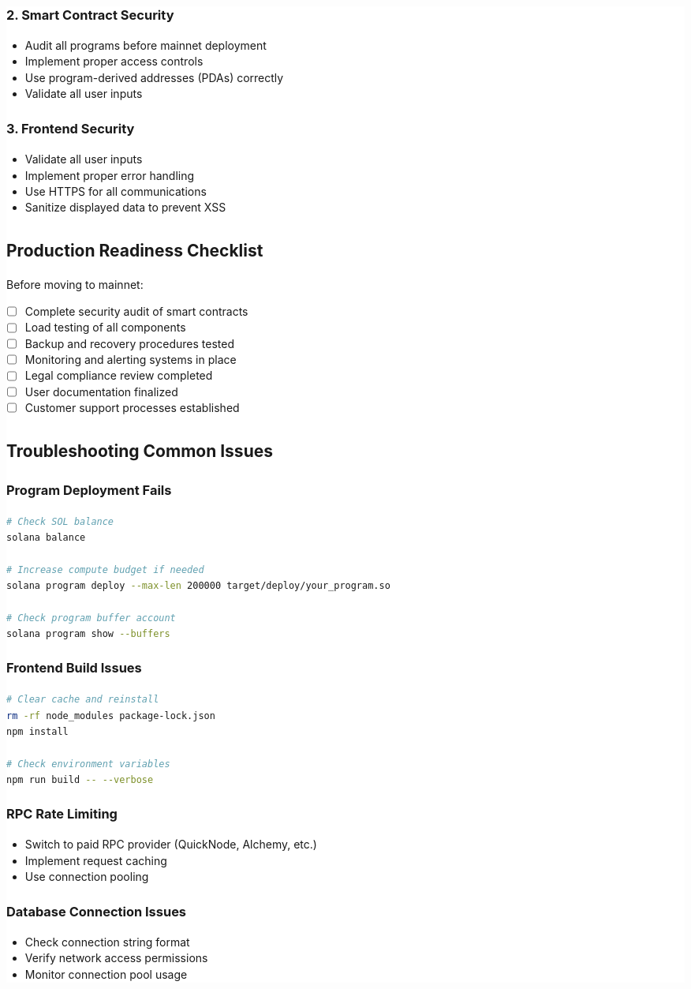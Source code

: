 ### 2. Smart Contract Security
- Audit all programs before mainnet deployment
- Implement proper access controls
- Use program-derived addresses (PDAs) correctly
- Validate all user inputs

### 3. Frontend Security
- Validate all user inputs
- Implement proper error handling
- Use HTTPS for all communications
- Sanitize displayed data to prevent XSS

## Production Readiness Checklist

Before moving to mainnet:
- [ ] Complete security audit of smart contracts
- [ ] Load testing of all components
- [ ] Backup and recovery procedures tested
- [ ] Monitoring and alerting systems in place
- [ ] Legal compliance review completed
- [ ] User documentation finalized
- [ ] Customer support processes established

## Troubleshooting Common Issues

### Program Deployment Fails
```bash
# Check SOL balance
solana balance

# Increase compute budget if needed
solana program deploy --max-len 200000 target/deploy/your_program.so

# Check program buffer account
solana program show --buffers
```

### Frontend Build Issues
```bash
# Clear cache and reinstall
rm -rf node_modules package-lock.json
npm install

# Check environment variables
npm run build -- --verbose
```

### RPC Rate Limiting
- Switch to paid RPC provider (QuickNode, Alchemy, etc.)
- Implement request caching
- Use connection pooling

### Database Connection Issues
- Check connection string format
- Verify network access permissions
- Monitor connection pool usage